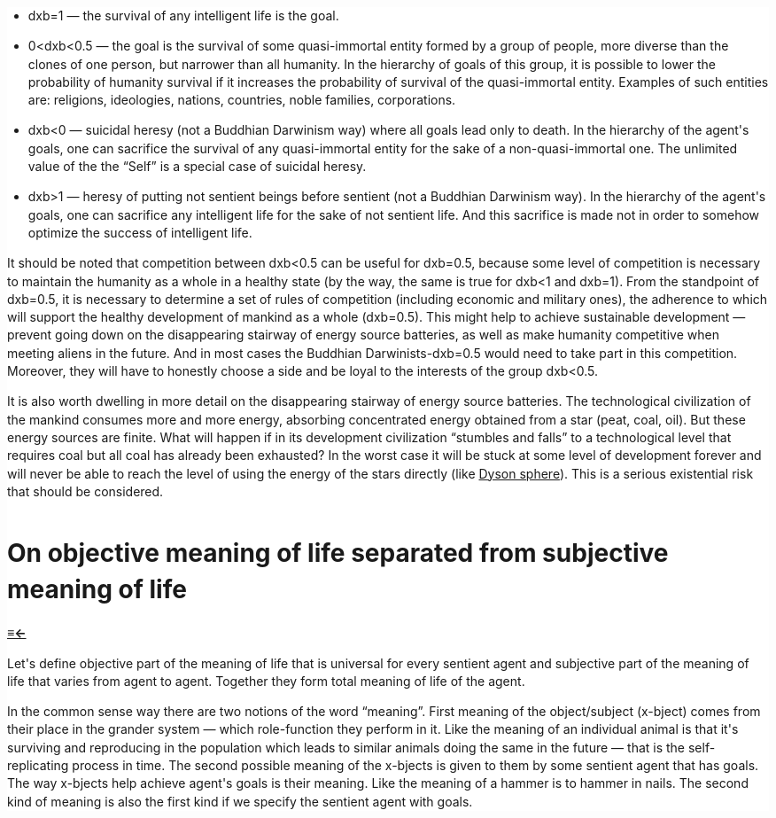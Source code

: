 * dxb=1 — the survival of any intelligent life is the goal.

* 0<dxb<0.5 — the goal is the survival of some quasi-immortal entity formed by a group of people, more diverse than the clones of one person, but narrower than all humanity. In the hierarchy of goals of this group, it is possible to lower the probability of humanity survival if it increases the probability of survival of the quasi-immortal entity. Examples of such entities are: religions, ideologies, nations, countries, noble families, corporations.

* dxb<0 — suicidal heresy (not a Buddhian Darwinism way) where all goals lead only to death. In the hierarchy of the agent's goals, one can sacrifice the survival of any quasi-immortal entity for the sake of a non-quasi-immortal one. The unlimited value of the the “Self” is a special case of suicidal heresy.

* dxb>1 — heresy of putting not sentient beings before sentient (not a Buddhian Darwinism way). In the hierarchy of the agent's goals, one can sacrifice any intelligent life for the sake of not sentient life. And this sacrifice is made not in order to somehow optimize the success of intelligent life.

It should be noted that competition between dxb<0.5 can be useful for dxb=0.5, because some level of competition is necessary to maintain the humanity as a whole in a healthy state (by the way, the same is true for dxb<1 and dxb=1). From the standpoint of dxb=0.5, it is necessary to determine a set of rules of competition (including economic and military ones), the adherence to which will support the healthy development of mankind as a whole (dxb=0.5). This might help to achieve sustainable development — prevent going down on the disappearing stairway of energy source batteries, as well as make humanity competitive when meeting aliens in the future. And in most cases the Buddhian Darwinists-dxb=0.5 would need to take part in this competition. Moreover, they will have to honestly choose a side and be loyal to the interests of the group dxb<0.5.

It is also worth dwelling in more detail on the disappearing stairway of energy source batteries. The technological civilization of the mankind consumes more and more energy, absorbing concentrated energy obtained from a star (peat, coal, oil). But these energy sources are finite. What will happen if in its development civilization “stumbles and falls” to a technological level that requires coal but all coal has already been exhausted? In the worst case it will be stuck at some level of development forever and will never be able to reach the level of using the energy of the stars directly (like [Dyson sphere](https://en.wikipedia.org/wiki/Dyson_sphere)). This is a serious existential risk that should be considered.


On objective meaning of life separated from subjective meaning of life
======================================================================

**[≡←][toc]**

Let's define objective part of the meaning of life that is universal for every sentient agent and subjective part of the meaning of life that varies from agent to agent. Together they form total meaning of life of the agent.

In the common sense way there are two notions of the word “meaning”. First meaning of the object/subject (x-bject) comes from their place in the grander system — which role-function they perform in it. Like the meaning of an individual animal is that it's surviving and reproducing in the population which leads to similar animals doing the same in the future — that is the self-replicating process in time. The second possible meaning of the x-bjects is given to them by some sentient agent that has goals. The way x-bjects help achieve agent's goals is their meaning. Like the meaning of a hammer is to hammer in nails. The second kind of meaning is also the first kind if we specify the sentient agent with goals.


[toc]: #contents
[myth-details]: #cosmogonic-myth-from-darwinian-natural-selection-in-details